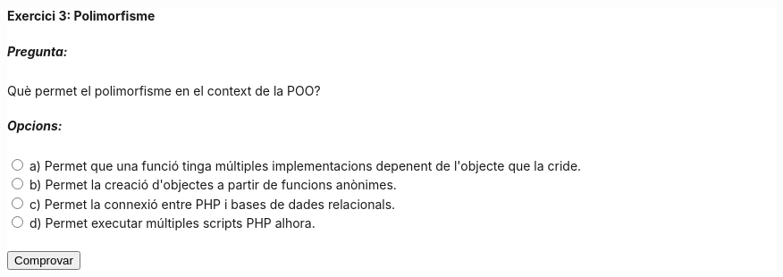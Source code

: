 <p id="result2"></p>

<script>
function checkAnswer2() {
    var correctAnswer = "a";
    var radios = document.getElementsByName('question2');
    var userAnswer;
    for (var i = 0; i < radios.length; i++) {
        if (radios[i].checked) {
            userAnswer = radios[i].value;
            break;
        }
    }
    var resultText = userAnswer === correctAnswer ? "Correcte!" : "Incorrecte. La resposta correcta és a) Permet reutilitzar codi definint classes noves basades en classes existents.";
    document.getElementById('result2').innerText = resultText;
}
</script>

#### Exercici 3: Polimorfisme

##### Pregunta:
Què permet el polimorfisme en el context de la POO?

##### Opcions:
<form>
  <input type="radio" id="q3a" name="question3" value="a">
  <label for="q3a">a) Permet que una funció tinga múltiples implementacions depenent de l'objecte que la cride.</label><br>
  <input type="radio" id="q3b" name="question3" value="b">
  <label for="q3b">b) Permet la creació d'objectes a partir de funcions anònimes.</label><br>
  <input type="radio" id="q3c" name="question3" value="c">
  <label for="q3c">c) Permet la connexió entre PHP i bases de dades relacionals.</label><br>
  <input type="radio" id="q3d" name="question3" value="d">
  <label for="q3d">d) Permet executar múltiples scripts PHP alhora.</label><br><br>
  <input type="button" value="Comprovar" onclick="checkAnswer3()">
</form>

<p id="result3"></p>

<script>
function checkAnswer3() {
    var correctAnswer = "a";
    var radios = document.getElementsByName('question3');
    var userAnswer;
    for (var i = 0; i < radios.length; i++) {
        if (radios[i].checked) {
            userAnswer = radios[i].value;
            break;
        }
    }
    var resultText = userAnswer === correctAnswer ? "Correcte!" : "Incorrecte. La resposta correcta és a) Permet que una funció tinga múltiples implementacions depenent de l'objecte que la cride.";
    document.getElementById('result3').innerText = resultText;
}
</script>
